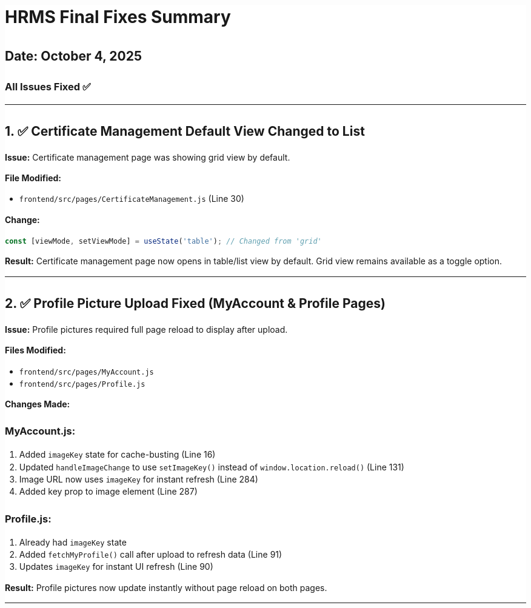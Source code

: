 # HRMS Final Fixes Summary

## Date: October 4, 2025

### All Issues Fixed ✅

---

## 1. ✅ Certificate Management Default View Changed to List

**Issue:** Certificate management page was showing grid view by default.

**File Modified:**
- `frontend/src/pages/CertificateManagement.js` (Line 30)

**Change:**
```javascript
const [viewMode, setViewMode] = useState('table'); // Changed from 'grid'
```

**Result:** Certificate management page now opens in table/list view by default. Grid view remains available as a toggle option.

---

## 2. ✅ Profile Picture Upload Fixed (MyAccount & Profile Pages)

**Issue:** Profile pictures required full page reload to display after upload.

**Files Modified:**
- `frontend/src/pages/MyAccount.js`
- `frontend/src/pages/Profile.js`

**Changes Made:**

### MyAccount.js:
1. Added `imageKey` state for cache-busting (Line 16)
2. Updated `handleImageChange` to use `setImageKey()` instead of `window.location.reload()` (Line 131)
3. Image URL now uses `imageKey` for instant refresh (Line 284)
4. Added key prop to image element (Line 287)

### Profile.js:
1. Already had `imageKey` state
2. Added `fetchMyProfile()` call after upload to refresh data (Line 91)
3. Updates `imageKey` for instant UI refresh (Line 90)

**Result:** Profile pictures now update instantly without page reload on both pages.

---
